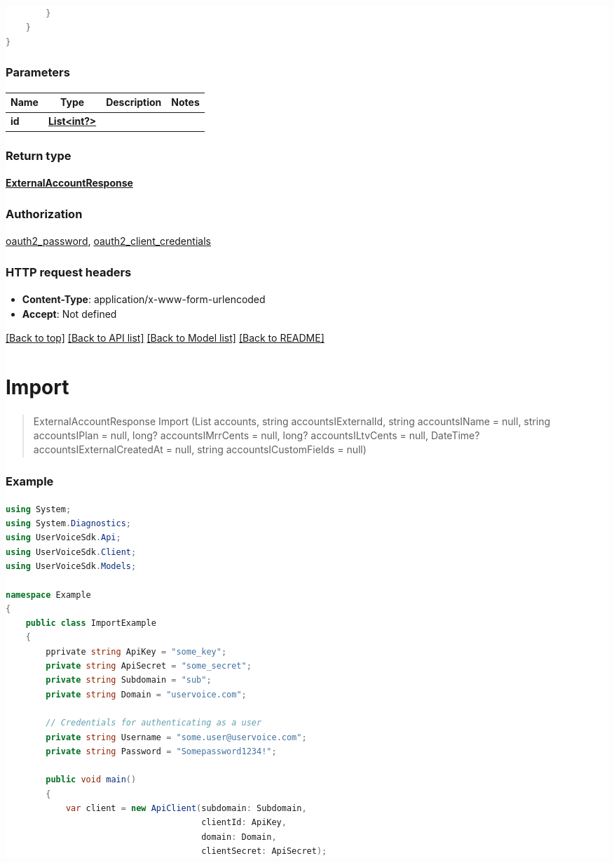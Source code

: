 ```csharp
        }
    }
}
```

### Parameters

Name | Type | Description  | Notes
------------- | ------------- | ------------- | -------------
 **id** | [**List<int?>**](int?.md)|  | 

### Return type

[**ExternalAccountResponse**](ExternalAccountResponse.md)

### Authorization

[oauth2_password](../README.md#oauth2_password), [oauth2_client_credentials](../README.md#oauth2_client_credentials)

### HTTP request headers

 - **Content-Type**: application/x-www-form-urlencoded
 - **Accept**: Not defined

[[Back to top]](#) [[Back to API list]](../README.md#documentation-for-api-endpoints) [[Back to Model list]](../README.md#documentation-for-models) [[Back to README]](../README.md)

<a name="import"></a>
# **Import**
> ExternalAccountResponse Import (List<string> accounts, string accountsIExternalId, string accountsIName = null, string accountsIPlan = null, long? accountsIMrrCents = null, long? accountsILtvCents = null, DateTime? accountsIExternalCreatedAt = null, string accountsICustomFields = null)



### Example
```csharp
using System;
using System.Diagnostics;
using UserVoiceSdk.Api;
using UserVoiceSdk.Client;
using UserVoiceSdk.Models;

namespace Example
{
    public class ImportExample
    {
        pprivate string ApiKey = "some_key";
        private string ApiSecret = "some_secret";
        private string Subdomain = "sub";
        private string Domain = "uservoice.com";

		// Credentials for authenticating as a user
		private string Username = "some.user@uservoice.com";
		private string Password = "Somepassword1234!";

        public void main()
        {
            var client = new ApiClient(subdomain: Subdomain,
									   clientId: ApiKey,
									   domain: Domain,
									   clientSecret: ApiSecret);

```